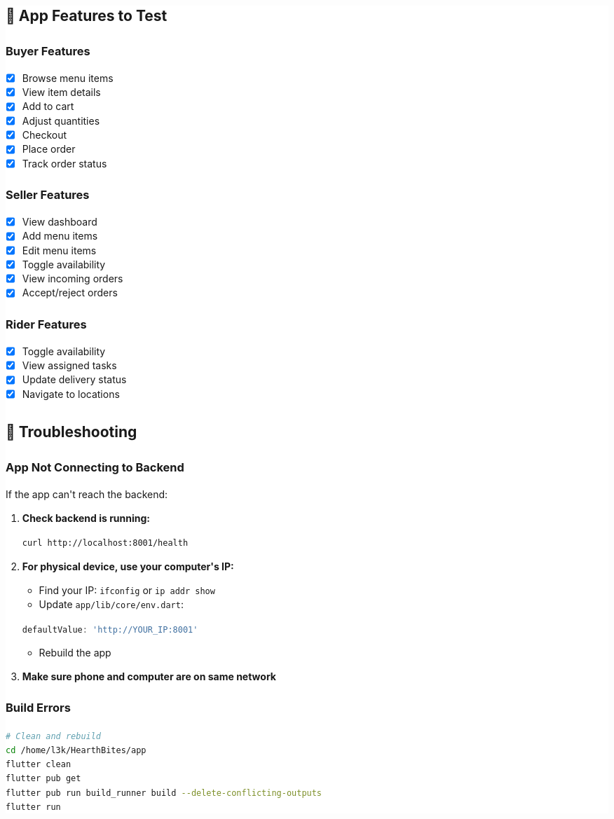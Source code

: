 ## 📱 App Features to Test

### Buyer Features
- [x] Browse menu items
- [x] View item details
- [x] Add to cart
- [x] Adjust quantities
- [x] Checkout
- [x] Place order
- [x] Track order status

### Seller Features
- [x] View dashboard
- [x] Add menu items
- [x] Edit menu items
- [x] Toggle availability
- [x] View incoming orders
- [x] Accept/reject orders

### Rider Features
- [x] Toggle availability
- [x] View assigned tasks
- [x] Update delivery status
- [x] Navigate to locations

## 🐛 Troubleshooting

### App Not Connecting to Backend

If the app can't reach the backend:

1. **Check backend is running:**
   ```bash
   curl http://localhost:8001/health
   ```

2. **For physical device, use your computer's IP:**
   - Find your IP: `ifconfig` or `ip addr show`
   - Update `app/lib/core/env.dart`:
   ```dart
   defaultValue: 'http://YOUR_IP:8001'
   ```
   - Rebuild the app

3. **Make sure phone and computer are on same network**

### Build Errors

```bash
# Clean and rebuild
cd /home/l3k/HearthBites/app
flutter clean
flutter pub get
flutter pub run build_runner build --delete-conflicting-outputs
flutter run
```
